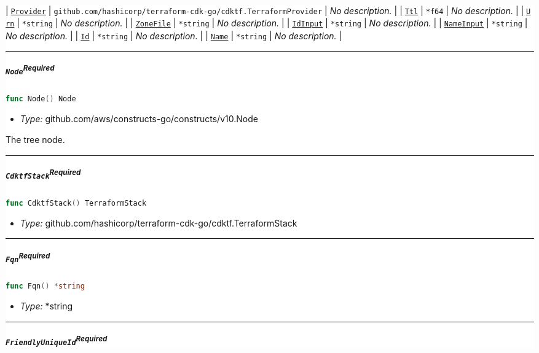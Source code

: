 | <code><a href="#@cdktf/provider-digitalocean.dataDigitaloceanDomain.DataDigitaloceanDomain.property.provider">Provider</a></code> | <code>github.com/hashicorp/terraform-cdk-go/cdktf.TerraformProvider</code> | *No description.* |
| <code><a href="#@cdktf/provider-digitalocean.dataDigitaloceanDomain.DataDigitaloceanDomain.property.ttl">Ttl</a></code> | <code>*f64</code> | *No description.* |
| <code><a href="#@cdktf/provider-digitalocean.dataDigitaloceanDomain.DataDigitaloceanDomain.property.urn">Urn</a></code> | <code>*string</code> | *No description.* |
| <code><a href="#@cdktf/provider-digitalocean.dataDigitaloceanDomain.DataDigitaloceanDomain.property.zoneFile">ZoneFile</a></code> | <code>*string</code> | *No description.* |
| <code><a href="#@cdktf/provider-digitalocean.dataDigitaloceanDomain.DataDigitaloceanDomain.property.idInput">IdInput</a></code> | <code>*string</code> | *No description.* |
| <code><a href="#@cdktf/provider-digitalocean.dataDigitaloceanDomain.DataDigitaloceanDomain.property.nameInput">NameInput</a></code> | <code>*string</code> | *No description.* |
| <code><a href="#@cdktf/provider-digitalocean.dataDigitaloceanDomain.DataDigitaloceanDomain.property.id">Id</a></code> | <code>*string</code> | *No description.* |
| <code><a href="#@cdktf/provider-digitalocean.dataDigitaloceanDomain.DataDigitaloceanDomain.property.name">Name</a></code> | <code>*string</code> | *No description.* |

---

##### `Node`<sup>Required</sup> <a name="Node" id="@cdktf/provider-digitalocean.dataDigitaloceanDomain.DataDigitaloceanDomain.property.node"></a>

```go
func Node() Node
```

- *Type:* github.com/aws/constructs-go/constructs/v10.Node

The tree node.

---

##### `CdktfStack`<sup>Required</sup> <a name="CdktfStack" id="@cdktf/provider-digitalocean.dataDigitaloceanDomain.DataDigitaloceanDomain.property.cdktfStack"></a>

```go
func CdktfStack() TerraformStack
```

- *Type:* github.com/hashicorp/terraform-cdk-go/cdktf.TerraformStack

---

##### `Fqn`<sup>Required</sup> <a name="Fqn" id="@cdktf/provider-digitalocean.dataDigitaloceanDomain.DataDigitaloceanDomain.property.fqn"></a>

```go
func Fqn() *string
```

- *Type:* *string

---

##### `FriendlyUniqueId`<sup>Required</sup> <a name="FriendlyUniqueId" id="@cdktf/provider-digitalocean.dataDigitaloceanDomain.DataDigitaloceanDomain.property.friendlyUniqueId"></a>
